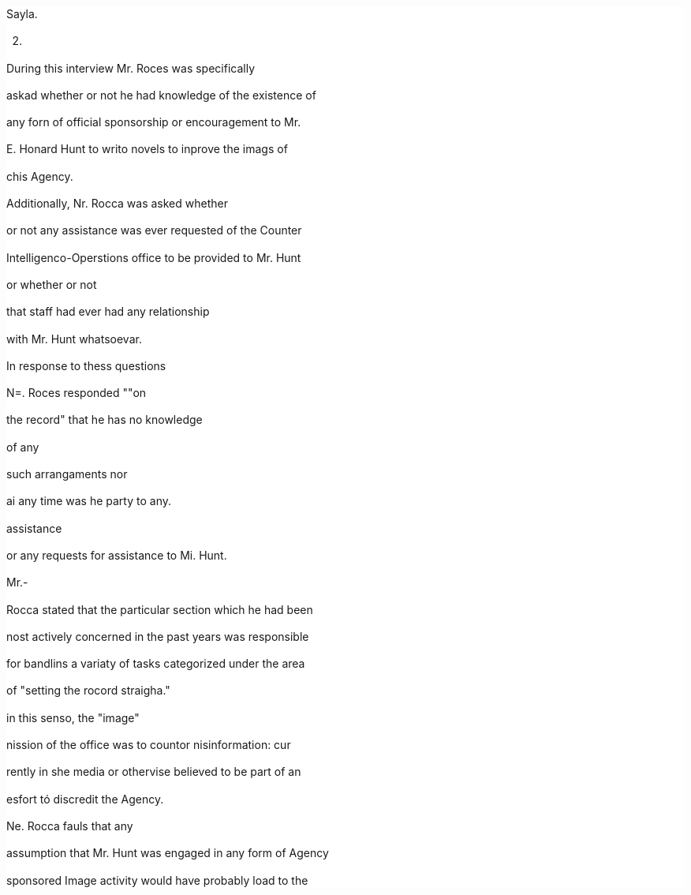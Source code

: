 Sayla.

2.

During this interview Mr. Roces was specifically

askad whether or not he had knowledge of the existence of

any forn of official sponsorship or encouragement to Mr.

E. Honard Hunt to writo novels to inprove the imags of

chis Agency.

Additionally, Nr. Rocca was asked whether

or not any assistance was ever requested of the Counter

Intelligenco-Operstions office to be provided to Mr. Hunt

or whether or not

that staff had ever had any relationship

with Mr. Hunt whatsoevar.

In response to thess questions

N=. Roces responded ""on

the record" that he has no knowledge

of any

such arrangaments nor

ai any time was he party to any.

assistance

or any requests for assistance to Mi. Hunt.

Mr.-

Rocca stated that the particular section which he had been

nost actively concerned in the past years was responsible

for bandlins a variaty of tasks categorized under the area

of "setting the rocord straigha."

in this senso, the "image"

nission of the office was to countor nisinformation: cur

rently in she media or othervise believed to be part of an

esfort tó discredit the Agency.

Ne. Rocca fauls that any

assumption that Mr. Hunt was engaged in any form of Agency

sponsored Image activity would have probably load to the
